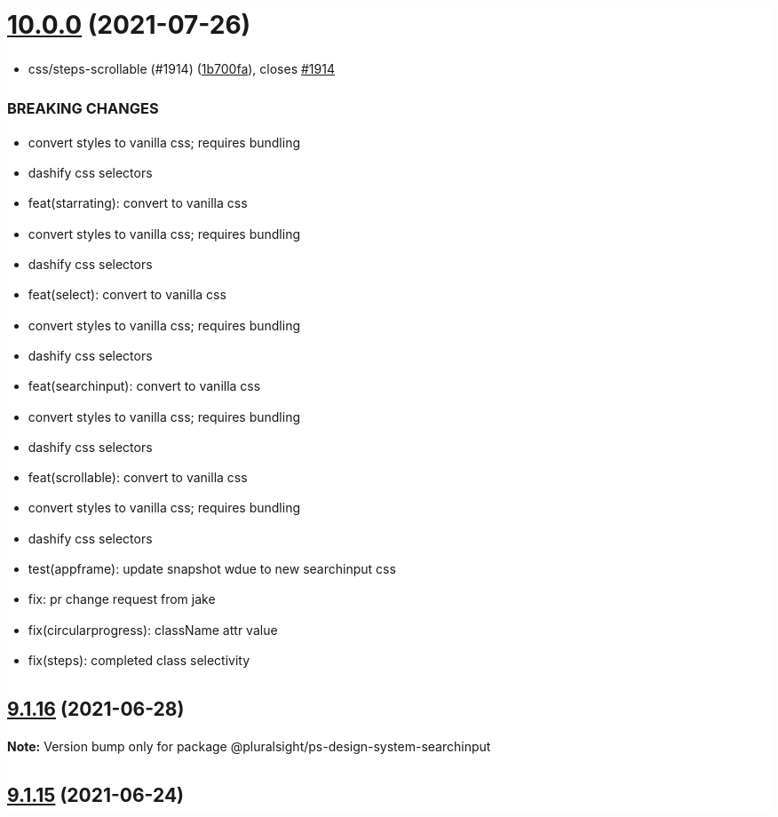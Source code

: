 

# [10.0.0](https://github.com/pluralsight/design-system/compare/@pluralsight/ps-design-system-searchinput@9.1.16...@pluralsight/ps-design-system-searchinput@10.0.0) (2021-07-26)


* css/steps-scrollable (#1914) ([1b700fa](https://github.com/pluralsight/design-system/commit/1b700fa6fb20ef42cdcf54c19c1b15956441b798)), closes [#1914](https://github.com/pluralsight/design-system/issues/1914)


### BREAKING CHANGES

* convert styles to vanilla css; requires bundling
* dashify css selectors

* feat(starrating): convert to vanilla css
* convert styles to vanilla css; requires bundling
* dashify css selectors

* feat(select): convert to vanilla css
* convert styles to vanilla css; requires bundling
* dashify css selectors

* feat(searchinput): convert to vanilla css
* convert styles to vanilla css; requires bundling
* dashify css selectors

* feat(scrollable): convert to vanilla css
* convert styles to vanilla css; requires bundling
* dashify css selectors

* test(appframe): update snapshot wdue to new searchinput css

* fix: pr change request from jake

* fix(circularprogress):  className attr value

* fix(steps): completed class selectivity





## [9.1.16](https://github.com/pluralsight/design-system/compare/@pluralsight/ps-design-system-searchinput@9.1.15...@pluralsight/ps-design-system-searchinput@9.1.16) (2021-06-28)

**Note:** Version bump only for package @pluralsight/ps-design-system-searchinput





## [9.1.15](https://github.com/pluralsight/design-system/compare/@pluralsight/ps-design-system-searchinput@9.1.14...@pluralsight/ps-design-system-searchinput@9.1.15) (2021-06-24)
